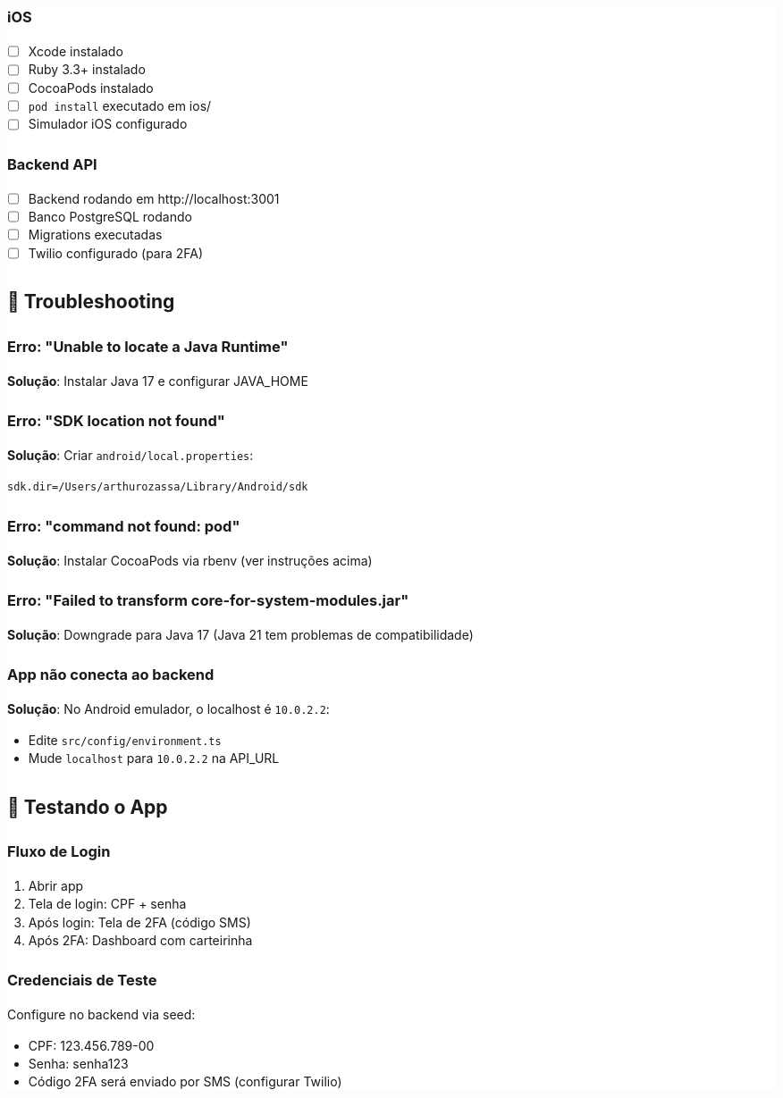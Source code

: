 ### iOS
- [ ] Xcode instalado
- [ ] Ruby 3.3+ instalado
- [ ] CocoaPods instalado
- [ ] `pod install` executado em ios/
- [ ] Simulador iOS configurado

### Backend API
- [ ] Backend rodando em http://localhost:3001
- [ ] Banco PostgreSQL rodando
- [ ] Migrations executadas
- [ ] Twilio configurado (para 2FA)

## 🐛 Troubleshooting

### Erro: "Unable to locate a Java Runtime"
**Solução**: Instalar Java 17 e configurar JAVA_HOME

### Erro: "SDK location not found"
**Solução**: Criar `android/local.properties`:
```properties
sdk.dir=/Users/arthurozassa/Library/Android/sdk
```

### Erro: "command not found: pod"
**Solução**: Instalar CocoaPods via rbenv (ver instruções acima)

### Erro: "Failed to transform core-for-system-modules.jar"
**Solução**: Downgrade para Java 17 (Java 21 tem problemas de compatibilidade)

### App não conecta ao backend
**Solução**: No Android emulador, o localhost é `10.0.2.2`:
- Edite `src/config/environment.ts`
- Mude `localhost` para `10.0.2.2` na API_URL

## 📱 Testando o App

### Fluxo de Login
1. Abrir app
2. Tela de login: CPF + senha
3. Após login: Tela de 2FA (código SMS)
4. Após 2FA: Dashboard com carteirinha

### Credenciais de Teste
Configure no backend via seed:
- CPF: 123.456.789-00
- Senha: senha123
- Código 2FA será enviado por SMS (configurar Twilio)
